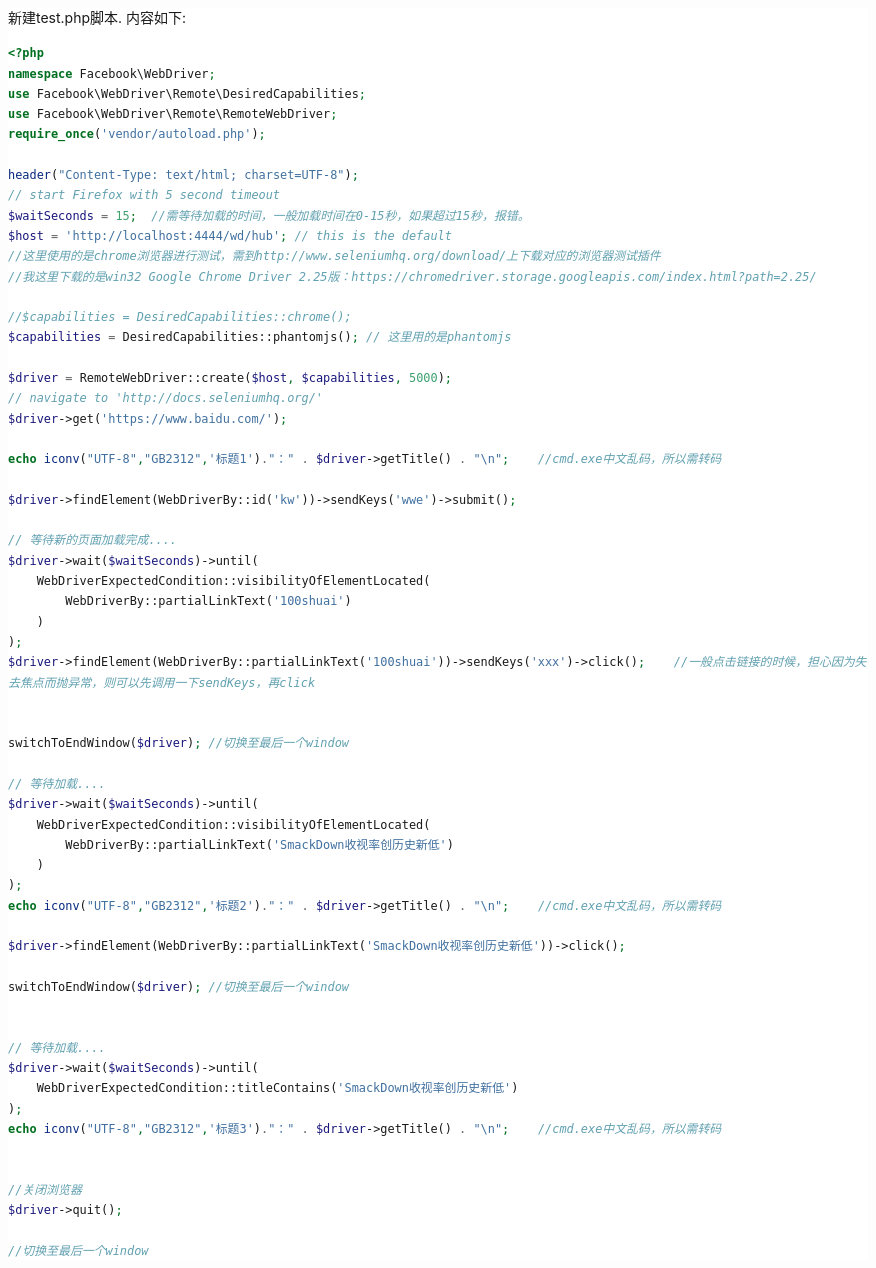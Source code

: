 新建test.php脚本. 内容如下:

```php
<?php
namespace Facebook\WebDriver;
use Facebook\WebDriver\Remote\DesiredCapabilities;
use Facebook\WebDriver\Remote\RemoteWebDriver;
require_once('vendor/autoload.php');

header("Content-Type: text/html; charset=UTF-8");
// start Firefox with 5 second timeout
$waitSeconds = 15;  //需等待加载的时间，一般加载时间在0-15秒，如果超过15秒，报错。
$host = 'http://localhost:4444/wd/hub'; // this is the default
//这里使用的是chrome浏览器进行测试，需到http://www.seleniumhq.org/download/上下载对应的浏览器测试插件
//我这里下载的是win32 Google Chrome Driver 2.25版：https://chromedriver.storage.googleapis.com/index.html?path=2.25/

//$capabilities = DesiredCapabilities::chrome();
$capabilities = DesiredCapabilities::phantomjs(); // 这里用的是phantomjs

$driver = RemoteWebDriver::create($host, $capabilities, 5000);
// navigate to 'http://docs.seleniumhq.org/'
$driver->get('https://www.baidu.com/');

echo iconv("UTF-8","GB2312",'标题1')."：" . $driver->getTitle() . "\n";    //cmd.exe中文乱码，所以需转码

$driver->findElement(WebDriverBy::id('kw'))->sendKeys('wwe')->submit();

// 等待新的页面加载完成....
$driver->wait($waitSeconds)->until(
    WebDriverExpectedCondition::visibilityOfElementLocated(
        WebDriverBy::partialLinkText('100shuai')
    )
);
$driver->findElement(WebDriverBy::partialLinkText('100shuai'))->sendKeys('xxx')->click();    //一般点击链接的时候，担心因为失去焦点而抛异常，则可以先调用一下sendKeys，再click


switchToEndWindow($driver); //切换至最后一个window

// 等待加载....
$driver->wait($waitSeconds)->until(
    WebDriverExpectedCondition::visibilityOfElementLocated(
        WebDriverBy::partialLinkText('SmackDown收视率创历史新低')
    )
);
echo iconv("UTF-8","GB2312",'标题2')."：" . $driver->getTitle() . "\n";    //cmd.exe中文乱码，所以需转码

$driver->findElement(WebDriverBy::partialLinkText('SmackDown收视率创历史新低'))->click();

switchToEndWindow($driver); //切换至最后一个window


// 等待加载....
$driver->wait($waitSeconds)->until(
    WebDriverExpectedCondition::titleContains('SmackDown收视率创历史新低')
);
echo iconv("UTF-8","GB2312",'标题3')."：" . $driver->getTitle() . "\n";    //cmd.exe中文乱码，所以需转码


//关闭浏览器
$driver->quit();

//切换至最后一个window
```